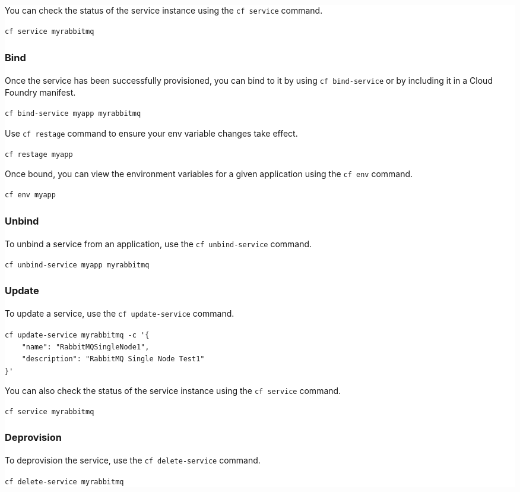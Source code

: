 You can check the status of the service instance using the `cf service` command.

```
cf service myrabbitmq
```

### Bind

Once the service has been successfully provisioned, you can bind to it by using
`cf bind-service` or by including it in a Cloud Foundry manifest.

```
cf bind-service myapp myrabbitmq
```

Use `cf restage` command to ensure your env variable changes take effect.

```
cf restage myapp
```

Once bound, you can view the environment variables for a given application using the `cf env` command.

```
cf env myapp
```

### Unbind

To unbind a service from an application, use the `cf unbind-service` command.

```
cf unbind-service myapp myrabbitmq
```

### Update

To update a service, use the `cf update-service` command.

```
cf update-service myrabbitmq -c '{
    "name": "RabbitMQSingleNode1",
    "description": "RabbitMQ Single Node Test1"
}'
```

You can also check the status of the service instance using the `cf service` command.

```
cf service myrabbitmq
```

### Deprovision

To deprovision the service, use the `cf delete-service` command.

```
cf delete-service myrabbitmq
```
